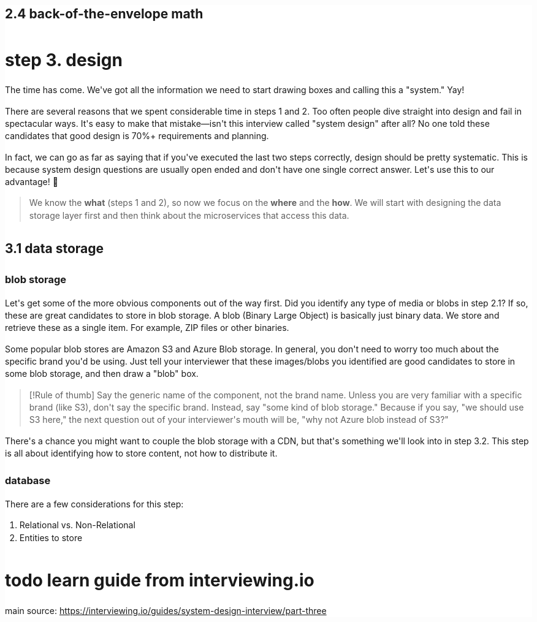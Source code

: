 ## 2.4 back-of-the-envelope math

# step 3. design

The time has come. We've got all the information we need to start drawing boxes and calling this a "system." Yay!

There are several reasons that we spent considerable time in steps 1 and 2. Too often people dive straight into design and fail in spectacular ways. It's easy to make that mistake—isn't this interview called "system design" after all? No one told these candidates that good design is 70%+ requirements and planning.

In fact, we can go as far as saying that if you've executed the last two steps correctly, design should be pretty systematic. This is because system design questions are usually open ended and don't have one single correct answer. Let's use this to our advantage! 💪

> We know the **what** (steps 1 and 2), so now we focus on the **where** and the **how**. We will start with designing the data storage layer first and then think about the microservices that access this data.

## 3.1 data storage

### blob storage

Let's get some of the more obvious components out of the way first. Did you identify any type of media or blobs in step 2.1? If so, these are great candidates to store in blob storage. A blob (Binary Large Object) is basically just binary data. We store and retrieve these as a single item. For example, ZIP files or other binaries.

Some popular blob stores are Amazon S3 and Azure Blob storage. In general, you don't need to worry too much about the specific brand you'd be using. Just tell your interviewer that these images/blobs you identified are good candidates to store in some blob storage, and then draw a "blob" box.

>[!Rule of thumb]
Say the generic name of the component, not the brand name. Unless you are very familiar with a specific brand (like S3), don't say the specific brand. Instead, say "some kind of blob storage." Because if you say, "we should use S3 here," the next question out of your interviewer's mouth will be, "why not Azure blob instead of S3?"

There's a chance you might want to couple the blob storage with a CDN, but that's something we'll look into in step 3.2. This step is all about identifying how to store content, not how to distribute it.

### database

There are a few considerations for this step:

1. Relational vs. Non-Relational
2. Entities to store

# todo learn guide from interviewing.io

main source:
<https://interviewing.io/guides/system-design-interview/part-three>
